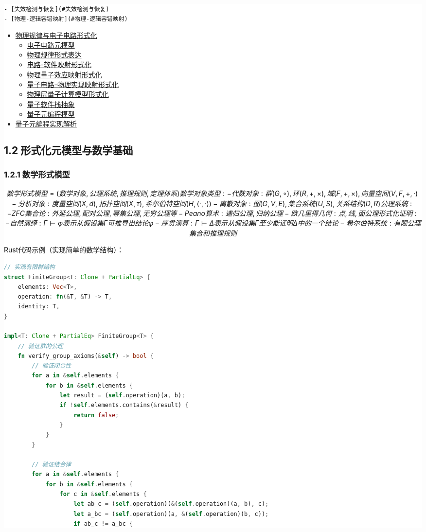     - [失效检测与恢复](#失效检测与恢复)
    - [物理-逻辑容错映射](#物理-逻辑容错映射)
  - [物理规律与电子电路形式化](#物理规律与电子电路形式化)
    - [电子电路元模型](#电子电路元模型)
    - [物理规律形式表达](#物理规律形式表达)
    - [电路-软件映射形式化](#电路-软件映射形式化)
    - [物理量子效应映射形式化](#物理量子效应映射形式化)
    - [量子电路-物理实现映射形式化](#量子电路-物理实现映射形式化)
    - [物理层量子计算模型形式化](#物理层量子计算模型形式化)
    - [量子软件栈抽象](#量子软件栈抽象)
    - [量子元编程模型](#量子元编程模型)
  - [量子元编程实现解析](#量子元编程实现解析)

## 1.2 形式化元模型与数学基础

### 1.2.1 数学形式模型

```math
数学形式模型 = (数学对象, 公理系统, 推理规则, 定理体系)
数学对象类型:
- 代数对象: 群(G,∘), 环(R,+,×), 域(F,+,×), 向量空间(V,F,+,·)
- 分析对象: 度量空间(X,d), 拓扑空间(X,τ), 希尔伯特空间(H,⟨·,·⟩)
- 离散对象: 图(G,V,E), 集合系统(U,S), 关系结构(D,R)

公理系统:
- ZFC集合论: 外延公理, 配对公理, 幂集公理, 无穷公理等
- Peano算术: 递归公理, 归纳公理
- 欧几里得几何: 点, 线, 面公理

形式化证明:
- 自然演绎: Γ ⊢ φ 表示从假设集Γ可推导出结论φ
- 序贯演算: Γ ⊢ Δ 表示从假设集Γ至少能证明Δ中的一个结论
- 希尔伯特系统: 有限公理集合和推理规则
```

Rust代码示例（实现简单的数学结构）：

```rust
// 实现有限群结构
struct FiniteGroup<T: Clone + PartialEq> {
    elements: Vec<T>,
    operation: fn(&T, &T) -> T,
    identity: T,
}

impl<T: Clone + PartialEq> FiniteGroup<T> {
    // 验证群的公理
    fn verify_group_axioms(&self) -> bool {
        // 验证闭合性
        for a in &self.elements {
            for b in &self.elements {
                let result = (self.operation)(a, b);
                if !self.elements.contains(&result) {
                    return false;
                }
            }
        }
        
        // 验证结合律
        for a in &self.elements {
            for b in &self.elements {
                for c in &self.elements {
                    let ab_c = (self.operation)(&(self.operation)(a, b), c);
                    let a_bc = (self.operation)(a, &(self.operation)(b, c));
                    if ab_c != a_bc {
```
